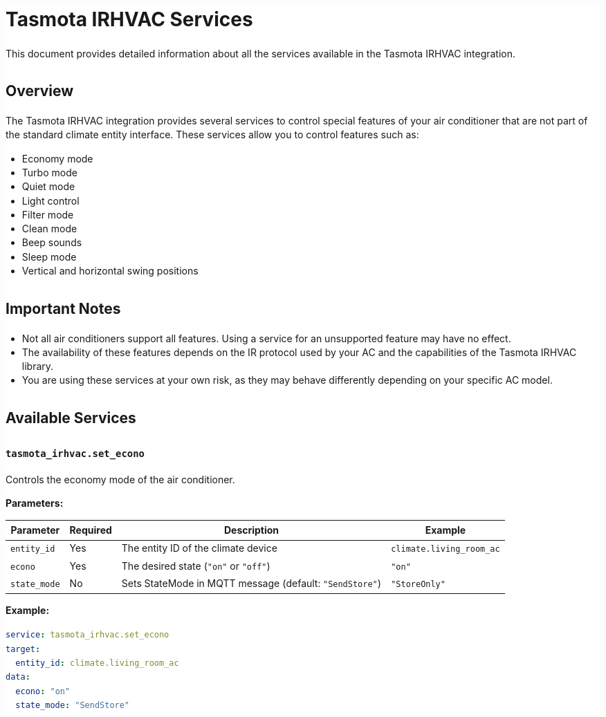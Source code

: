 # Tasmota IRHVAC Services

This document provides detailed information about all the services available in the Tasmota IRHVAC integration.

## Overview

The Tasmota IRHVAC integration provides several services to control special features of your air conditioner that are not part of the standard climate entity interface. These services allow you to control features such as:

- Economy mode
- Turbo mode
- Quiet mode
- Light control
- Filter mode
- Clean mode
- Beep sounds
- Sleep mode
- Vertical and horizontal swing positions

## Important Notes

- Not all air conditioners support all features. Using a service for an unsupported feature may have no effect.
- The availability of these features depends on the IR protocol used by your AC and the capabilities of the Tasmota IRHVAC library.
- You are using these services at your own risk, as they may behave differently depending on your specific AC model.

## Available Services

### `tasmota_irhvac.set_econo`

Controls the economy mode of the air conditioner.

**Parameters:**

| Parameter | Required | Description | Example |
|-----------|----------|-------------|---------|
| `entity_id` | Yes | The entity ID of the climate device | `climate.living_room_ac` |
| `econo` | Yes | The desired state (`"on"` or `"off"`) | `"on"` |
| `state_mode` | No | Sets StateMode in MQTT message (default: `"SendStore"`) | `"StoreOnly"` |

**Example:**

```yaml
service: tasmota_irhvac.set_econo
target:
  entity_id: climate.living_room_ac
data:
  econo: "on"
  state_mode: "SendStore"
```
